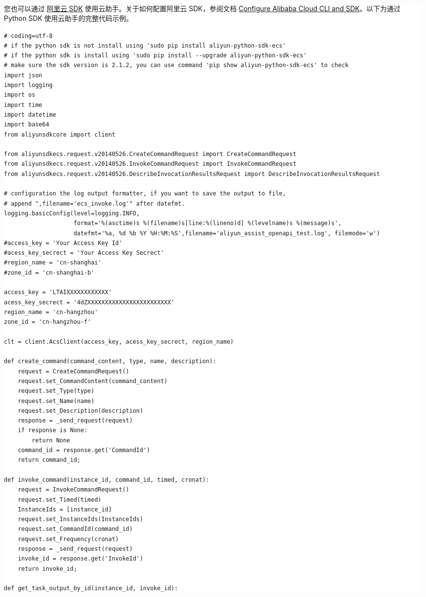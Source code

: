 您也可以通过 [阿里云 SDK](https://develop.aliyun.com/tools/sdk#/python) 使用云助手。关于如何配置阿里云 SDK，参阅文档 [Configure Alibaba Cloud CLI and SDK](https://www.alibabacloud.com/help/doc-detail/43039.html)。以下为通过 Python SDK 使用云助手的完整代码示例。

```language-shell
# coding=utf-8
# if the python sdk is not install using 'sudo pip install aliyun-python-sdk-ecs'
# if the python sdk is install using 'sudo pip install --upgrade aliyun-python-sdk-ecs'
# make sure the sdk version is 2.1.2, you can use command 'pip show aliyun-python-sdk-ecs' to check
import json
import logging
import os
import time
import datetime
import base64
from aliyunsdkcore import client

from aliyunsdkecs.request.v20140526.CreateCommandRequest import CreateCommandRequest
from aliyunsdkecs.request.v20140526.InvokeCommandRequest import InvokeCommandRequest
from aliyunsdkecs.request.v20140526.DescribeInvocationResultsRequest import DescribeInvocationResultsRequest

# configuration the log output formatter, if you want to save the output to file,
# append ",filename='ecs_invoke.log'" after datefmt.
logging.basicConfig(level=logging.INFO,
                    format='%(asctime)s %(filename)s[line:%(lineno)d] %(levelname)s %(message)s',
                    datefmt='%a, %d %b %Y %H:%M:%S',filename='aliyun_assist_openapi_test.log', filemode='w')
#access_key = 'Your Access Key Id'
#acess_key_secrect = 'Your Access Key Secrect'
#region_name = 'cn-shanghai'
#zone_id = 'cn-shanghai-b'

access_key = 'LTAIXXXXXXXXXXXX'
acess_key_secrect = '4dZXXXXXXXXXXXXXXXXXXXXXXXX'
region_name = 'cn-hangzhou'
zone_id = 'cn-hangzhou-f'

clt = client.AcsClient(access_key, acess_key_secrect, region_name)

def create_command(command_content, type, name, description):
    request = CreateCommandRequest()
    request.set_CommandContent(command_content)
    request.set_Type(type)
    request.set_Name(name)
    request.set_Description(description)
    response = _send_request(request)
    if response is None:
        return None
    command_id = response.get('CommandId')
    return command_id;

def invoke_command(instance_id, command_id, timed, cronat):
    request = InvokeCommandRequest()
    request.set_Timed(timed)
    InstanceIds = [instance_id]
    request.set_InstanceIds(InstanceIds)
    request.set_CommandId(command_id)
    request.set_Frequency(cronat)
    response = _send_request(request)
    invoke_id = response.get('InvokeId')
    return invoke_id;

def get_task_output_by_id(instance_id, invoke_id):
```
